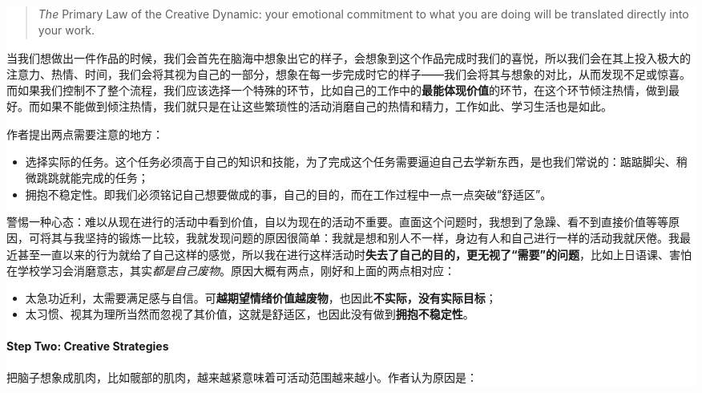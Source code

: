 > _The_ Primary Law of the Creative Dynamic: your emotional commitment to what you are doing will be translated directly into your work.

当我们想做出一件作品的时候，我们会首先在脑海中想象出它的样子，会想象到这个作品完成时我们的喜悦，所以我们会在其上投入极大的注意力、热情、时间，我们会将其视为自己的一部分，想象在每一步完成时它的样子——我们会将其与想象的对比，从而发现不足或惊喜。而如果我们控制不了整个流程，我们应该选择一个特殊的环节，比如自己的工作中的**最能体现价值**的环节，在这个环节倾注热情，做到最好。而如果不能做到倾注热情，我们就只是在让这些繁琐性的活动消磨自己的热情和精力，工作如此、学习生活也是如此。

作者提出两点需要注意的地方：
- 选择实际的任务。这个任务必须高于自己的知识和技能，为了完成这个任务需要逼迫自己去学新东西，是也我们常说的：踮踮脚尖、稍微跳跳就能完成的任务；
- 拥抱不稳定性。即我们必须铭记自己想要做成的事，自己的目的，而在工作过程中一点一点突破“舒适区”。

警惕一种心态：难以从现在进行的活动中看到价值，自以为现在的活动不重要。直面这个问题时，我想到了急躁、看不到直接价值等等原因，可将其与我坚持的锻炼一比较，我就发现问题的原因很简单：我就是想和别人不一样，身边有人和自己进行一样的活动我就厌倦。我最近甚至一直以来的行为就给了自己这样的感觉，所以我在进行这样活动时**失去了自己的目的，更无视了“需要”的问题**，比如上日语课、害怕在学校学习会消磨意志，其实*都是自己废物*。原因大概有两点，刚好和上面的两点相对应：

- 太急功近利，太需要满足感与自信。可**越期望情绪价值越废物**，也因此**不实际，没有实际目标**；
- 太习惯、视其为理所当然而忽视了其价值，这就是舒适区，也因此没有做到**拥抱不稳定性**。 
#### Step Two: Creative Strategies

把脑子想象成肌肉，比如髋部的肌肉，越来越紧意味着可活动范围越来越小。作者认为原因是：

